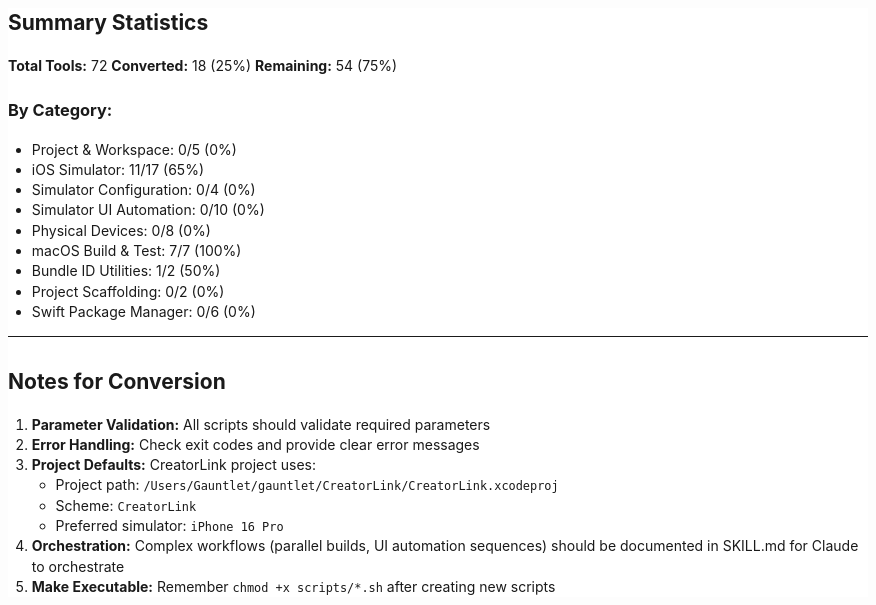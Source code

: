
## Summary Statistics

**Total Tools:** 72
**Converted:** 18 (25%)
**Remaining:** 54 (75%)

### By Category:
- Project & Workspace: 0/5 (0%)
- iOS Simulator: 11/17 (65%)
- Simulator Configuration: 0/4 (0%)
- Simulator UI Automation: 0/10 (0%)
- Physical Devices: 0/8 (0%)
- macOS Build & Test: 7/7 (100%)
- Bundle ID Utilities: 1/2 (50%)
- Project Scaffolding: 0/2 (0%)
- Swift Package Manager: 0/6 (0%)

---

## Notes for Conversion

1. **Parameter Validation:** All scripts should validate required parameters
2. **Error Handling:** Check exit codes and provide clear error messages
3. **Project Defaults:** CreatorLink project uses:
   - Project path: `/Users/Gauntlet/gauntlet/CreatorLink/CreatorLink.xcodeproj`
   - Scheme: `CreatorLink`
   - Preferred simulator: `iPhone 16 Pro`
4. **Orchestration:** Complex workflows (parallel builds, UI automation sequences) should be documented in SKILL.md for Claude to orchestrate
5. **Make Executable:** Remember `chmod +x scripts/*.sh` after creating new scripts
